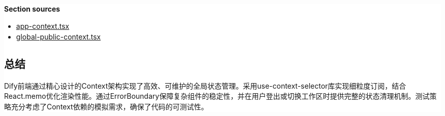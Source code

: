 **Section sources**
- [app-context.tsx](file://web/context/app-context.tsx#L1-L144)
- [global-public-context.tsx](file://web/context/global-public-context.tsx#L1-L46)

## 总结
Dify前端通过精心设计的Context架构实现了高效、可维护的全局状态管理。采用use-context-selector库实现细粒度订阅，结合React.memo优化渲染性能。通过ErrorBoundary保障复杂组件的稳定性，并在用户登出或切换工作区时提供完整的状态清理机制。测试策略充分考虑了Context依赖的模拟需求，确保了代码的可测试性。